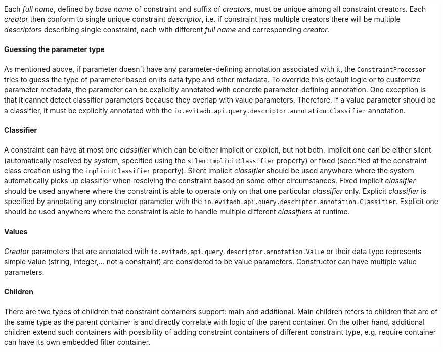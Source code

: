 Each *full name*, defined by *base name* of constraint and suffix of *creator*s, must be unique among all constraint creators.
Each *creator* then conform to single unique constraint *descriptor*, i.e. if constraint has multiple creators
there will be multiple *descriptor*s describing single constraint, each with different *full name* and corresponding
*creator*.

#### Guessing the parameter type

As mentioned above, if parameter doesn't have any parameter-defining annotation associated with it, the `ConstraintProcessor`
tries to guess the type of parameter based on its data type and other metadata. To override this default logic or to
customize parameter metadata, the parameter can be explicitly annotated with concrete parameter-defining annotation.
One exception is that it cannot detect classifier parameters because they overlap with value parameters. 
Therefore, if a value parameter should be a classifier, it must be explicitly annotated with the 
`io.evitadb.api.query.descriptor.annotation.Classifier` annotation.

#### Classifier

A constraint can have at most one *classifier* which can be either implicit or explicit,
but not both. Implicit one can be either silent (automatically resolved by system, specified using the `silentImplicitClassifier` property) 
or fixed (specified at the constraint class creation using the `implicitClassifier` property).
Silent implicit *classifier* should be used anywhere where the system automatically picks up classifier when resolving
the constraint based on some other circumstances. Fixed implicit *classifier* should be used anywhere where
the constraint is able to operate only on that one particular *classifier* only. Explicit *classifier* is specified by
annotating any constructor parameter with the `io.evitadb.api.query.descriptor.annotation.Classifier`.
Explicit one should be used anywhere where the constraint is able to handle multiple different *classifier*s at runtime.

#### Values

*Creator* parameters that are annotated with `io.evitadb.api.query.descriptor.annotation.Value` or
their data type represents simple value (string, integer,... not a constraint) are considered to be value parameters.
Constructor can have multiple value parameters.

#### Children

There are two types of children that constraint containers support: main and additional. Main children refers to 
children that are of the same type as the parent container is and directly correlate with logic of the parent container. 
On the other hand, additional children extend such containers with possibility of adding constraint containers
of different constraint type, e.g. require container can have its own embedded filter container.
